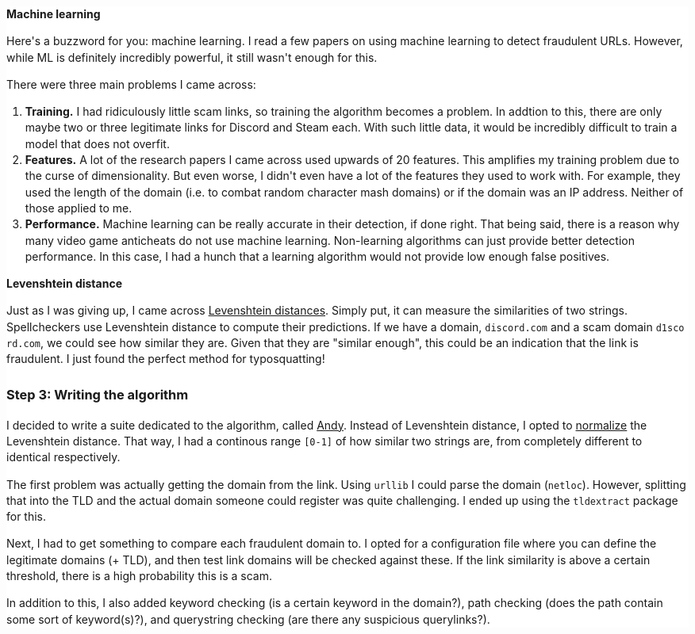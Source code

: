 **Machine learning**

Here's a buzzword for you: machine learning.
I read a few papers on using machine learning to detect fraudulent URLs.
However, while ML is definitely incredibly powerful, it still wasn't enough for this.

There were three main problems I came across:
1. **Training.** I had ridiculously little scam links, so training the algorithm becomes a problem. 
In addtion to this, there are only maybe two or three legitimate links for Discord and Steam each. With such little data, it would be incredibly difficult to train a model that does not overfit.
2. **Features.** A lot of the research papers I came across used upwards of 20 features. 
This amplifies my training problem due to the curse of dimensionality. 
But even worse, I didn't even have a lot of the features they used to work with. 
For example, they used the length of the domain (i.e. to combat random character mash domains) or if the domain was an IP address. 
Neither of those applied to me.
3. **Performance.** Machine learning can be really accurate in their detection, if done right. 
That being said, there is a reason why many video game anticheats do not use machine learning. 
Non-learning algorithms can just provide better detection performance.
In this case, I had a hunch that a learning algorithm would not provide low enough false positives.

**Levenshtein distance**

Just as I was giving up, I came across [Levenshtein distances](https://en.wikipedia.org/wiki/Levenshtein_distance). 
Simply put, it can measure the similarities of two strings.
Spellcheckers use Levenshtein distance to compute their predictions.
If we have a domain, `discord.com` and a scam domain `d1scord.com`, we could see how similar they are.
Given that they are "similar enough", this could be an indication that the link is fraudulent.
I just found the perfect method for typosquatting!

### Step 3: Writing the algorithm

I decided to write a suite dedicated to the algorithm, called [Andy](https://github.com/Arraying/Andy).
Instead of Levenshtein distance, I opted to [normalize](https://stackoverflow.com/questions/45783385/normalizing-the-edit-distance) the Levenshtein distance.
That way, I had a continous range `[0-1]` of how similar two strings are, from completely different to identical respectively.

The first problem was actually getting the domain from the link.
Using `urllib` I could parse the domain (`netloc`). 
However, splitting that into the TLD and the actual domain someone could register was quite challenging.
I ended up using the `tldextract` package for this.

Next, I had to get something to compare each fraudulent domain to. 
I opted for a configuration file where you can define the legitimate domains (+ TLD), and then test link domains will be checked against these.
If the link similarity is above a certain threshold, there is a high probability this is a scam.

In addition to this, I also added keyword checking (is a certain keyword in the domain?), path checking (does the path contain some sort of keyword(s)?), and querystring checking (are there any suspicious querylinks?). 
